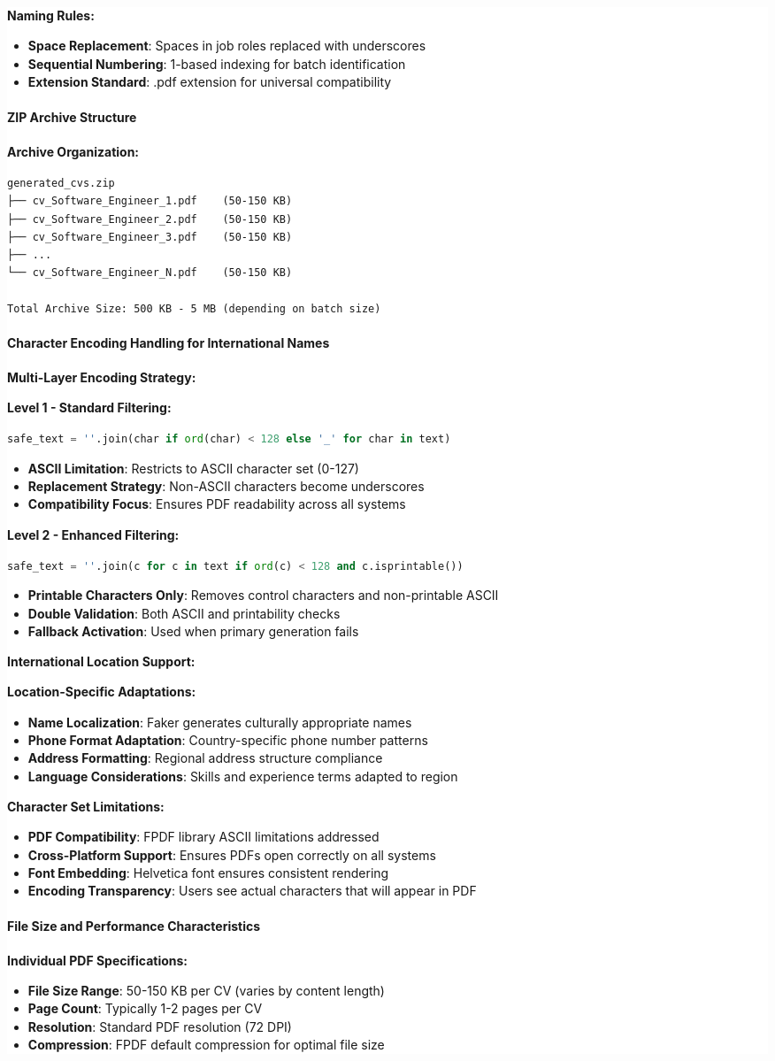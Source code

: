 **Naming Rules:**
- **Space Replacement**: Spaces in job roles replaced with underscores
- **Sequential Numbering**: 1-based indexing for batch identification
- **Extension Standard**: .pdf extension for universal compatibility

#### ZIP Archive Structure

**Archive Organization:**
```
generated_cvs.zip
├── cv_Software_Engineer_1.pdf    (50-150 KB)
├── cv_Software_Engineer_2.pdf    (50-150 KB)
├── cv_Software_Engineer_3.pdf    (50-150 KB)
├── ...
└── cv_Software_Engineer_N.pdf    (50-150 KB)

Total Archive Size: 500 KB - 5 MB (depending on batch size)
```

#### Character Encoding Handling for International Names

**Multi-Layer Encoding Strategy:**

**Level 1 - Standard Filtering:**
```python
safe_text = ''.join(char if ord(char) < 128 else '_' for char in text)
```
- **ASCII Limitation**: Restricts to ASCII character set (0-127)
- **Replacement Strategy**: Non-ASCII characters become underscores
- **Compatibility Focus**: Ensures PDF readability across all systems

**Level 2 - Enhanced Filtering:**
```python
safe_text = ''.join(c for c in text if ord(c) < 128 and c.isprintable())
```
- **Printable Characters Only**: Removes control characters and non-printable ASCII
- **Double Validation**: Both ASCII and printability checks
- **Fallback Activation**: Used when primary generation fails

**International Location Support:**

**Location-Specific Adaptations:**
- **Name Localization**: Faker generates culturally appropriate names
- **Phone Format Adaptation**: Country-specific phone number patterns
- **Address Formatting**: Regional address structure compliance
- **Language Considerations**: Skills and experience terms adapted to region

**Character Set Limitations:**
- **PDF Compatibility**: FPDF library ASCII limitations addressed
- **Cross-Platform Support**: Ensures PDFs open correctly on all systems
- **Font Embedding**: Helvetica font ensures consistent rendering
- **Encoding Transparency**: Users see actual characters that will appear in PDF

#### File Size and Performance Characteristics

**Individual PDF Specifications:**
- **File Size Range**: 50-150 KB per CV (varies by content length)
- **Page Count**: Typically 1-2 pages per CV
- **Resolution**: Standard PDF resolution (72 DPI)
- **Compression**: FPDF default compression for optimal file size
